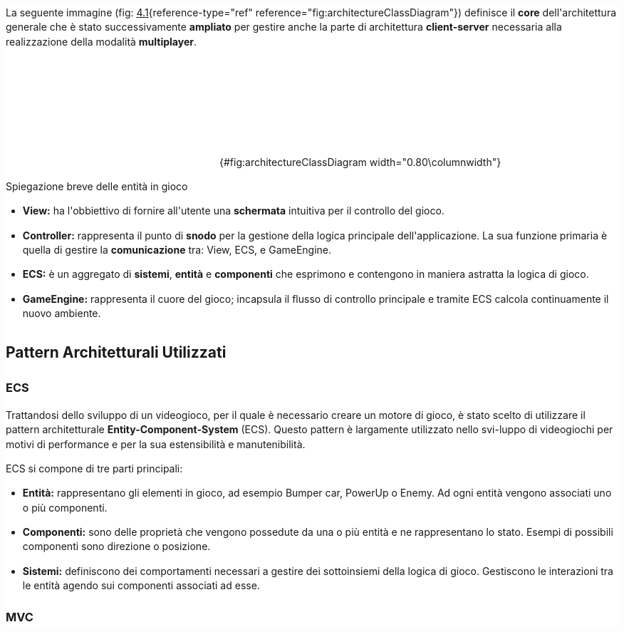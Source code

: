 La seguente immagine (fig:
[4.1](#fig:architectureClassDiagram){reference-type="ref"
reference="fig:architectureClassDiagram"}) definisce il **core**
dell'architettura generale che è stato successivamente **ampliato** per
gestire anche la parte di architettura **client-server** necessaria alla
realizzazione della modalità **multiplayer**.

![Diagramma raffigurante le entità principali dell'architettura e le
loro interazioni ad un alto livello di
astrazione.[]{label="fig:architectureClassDiagram"}](plantuml/rendered/classDiagrams/architectureClassDiagram.pdf){#fig:architectureClassDiagram
width="0.80\\columnwidth"}

Spiegazione breve delle entità in gioco

-   **View:** ha l'obbiettivo di fornire all'utente una **schermata**
    intuitiva per il controllo del gioco.

-   **Controller:** rappresenta il punto di **snodo** per la gestione
    della logica principale dell'applicazione. La sua funzione primaria
    è quella di gestire la **comunicazione** tra: View, ECS, e
    GameEngine.

-   **ECS:** è un aggregato di **sistemi**, **entità** e **componenti**
    che esprimono e contengono in maniera astratta la logica di gioco.

-   **GameEngine:** rappresenta il cuore del gioco; incapsula il flusso
    di controllo principale e tramite ECS calcola continuamente il nuovo
    ambiente.

Pattern Architetturali Utilizzati
---------------------------------

### ECS

Trattandosi dello sviluppo di un videogioco, per il quale è necessario
creare un motore di gioco, è stato scelto di utilizzare il pattern
architetturale **Entity-Component-System** (ECS). Questo pattern è
largamente utilizzato nello svi-luppo di videogiochi per motivi di
performance e per la sua estensibilità e manutenibilità.

ECS si compone di tre parti principali:

-   **Entità:** rappresentano gli elementi in gioco, ad esempio Bumper
    car, PowerUp o Enemy. Ad ogni entità vengono associati uno o più
    componenti.

-   **Componenti:** sono delle proprietà che vengono possedute da una o
    più entità e ne rappresentano lo stato. Esempi di possibili
    componenti sono direzione o posizione.

-   **Sistemi:** definiscono dei comportamenti necessari a gestire dei
    sottoinsiemi della logica di gioco. Gestiscono le interazioni tra le
    entità agendo sui componenti associati ad esse.

### MVC
